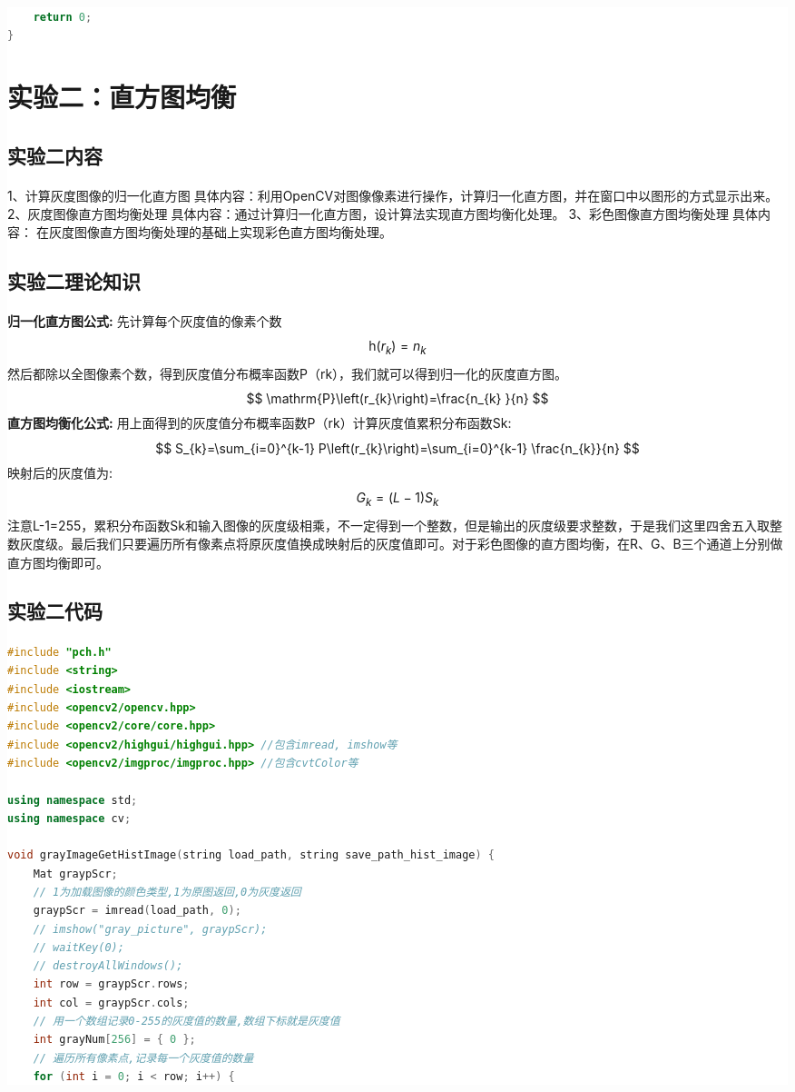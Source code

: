 ```cpp
	return 0;
}
```
# 实验二：直方图均衡
## 实验二内容
1、计算灰度图像的归一化直方图
具体内容：利用OpenCV对图像像素进行操作，计算归一化直方图，并在窗口中以图形的方式显示出来。
2、灰度图像直方图均衡处理
具体内容：通过计算归一化直方图，设计算法实现直方图均衡化处理。
3、彩色图像直方图均衡处理
具体内容： 在灰度图像直方图均衡处理的基础上实现彩色直方图均衡处理。
## 实验二理论知识
**归一化直方图公式:**
先计算每个灰度值的像素个数
$$
\mathrm{h}\left(r_{k}\right)=n_{k}
$$
然后都除以全图像素个数，得到灰度值分布概率函数P（rk），我们就可以得到归一化的灰度直方图。
$$
\mathrm{P}\left(r_{k}\right)=\frac{n_{k} }{n}
$$
**直方图均衡化公式:**
用上面得到的灰度值分布概率函数P（rk）计算灰度值累积分布函数Sk:
$$
S_{k}=\sum_{i=0}^{k-1} P\left(r_{k}\right)=\sum_{i=0}^{k-1} \frac{n_{k}}{n}
$$
映射后的灰度值为:
$$
G_{k}=(L-1)S_{k}
$$
注意L-1=255，累积分布函数Sk和输入图像的灰度级相乘，不一定得到一个整数，但是输出的灰度级要求整数，于是我们这里四舍五入取整数灰度级。最后我们只要遍历所有像素点将原灰度值换成映射后的灰度值即可。对于彩色图像的直方图均衡，在R、G、B三个通道上分别做直方图均衡即可。
## 实验二代码
```cpp
#include "pch.h"
#include <string>
#include <iostream>
#include <opencv2/opencv.hpp>
#include <opencv2/core/core.hpp> 
#include <opencv2/highgui/highgui.hpp> //包含imread, imshow等
#include <opencv2/imgproc/imgproc.hpp> //包含cvtColor等

using namespace std;
using namespace cv;

void grayImageGetHistImage(string load_path, string save_path_hist_image) {
	Mat graypScr;
	// 1为加载图像的颜色类型,1为原图返回,0为灰度返回
	graypScr = imread(load_path, 0);
	// imshow("gray_picture", graypScr);
	// waitKey(0);
	// destroyAllWindows();
	int row = graypScr.rows;
	int col = graypScr.cols;
	// 用一个数组记录0-255的灰度值的数量,数组下标就是灰度值
	int grayNum[256] = { 0 };
	// 遍历所有像素点,记录每一个灰度值的数量
	for (int i = 0; i < row; i++) {
```